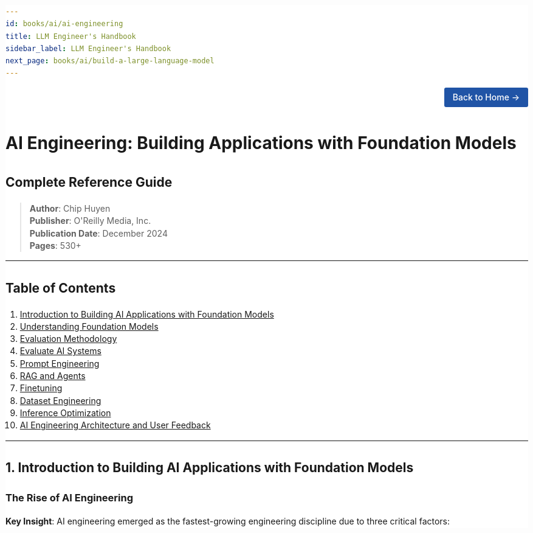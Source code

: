 ```yaml
---
id: books/ai/ai-engineering
title: LLM Engineer's Handbook
sidebar_label: LLM Engineer's Handbook
next_page: books/ai/build-a-large-language-model
---
```


<div style="text-align: right;">
    <a href="https://kranthib.github.io/tech-pulse/" style="display: inline-block; padding: 6px 14px; background-color: #2054a6; color: white; text-decoration: none; border-radius: 3px; font-size: 14px; font-weight: 500; transition: background-color 0.3s;">Back to Home →</a>
</div>

# AI Engineering: Building Applications with Foundation Models
## Complete Reference Guide

> **Author**: Chip Huyen  
> **Publisher**: O'Reilly Media, Inc.  
> **Publication Date**: December 2024  
> **Pages**: 530+  

---

## Table of Contents

1. [Introduction to Building AI Applications with Foundation Models](#1-introduction-to-building-ai-applications-with-foundation-models)
2. [Understanding Foundation Models](#2-understanding-foundation-models)
3. [Evaluation Methodology](#3-evaluation-methodology)
4. [Evaluate AI Systems](#4-evaluate-ai-systems)
5. [Prompt Engineering](#5-prompt-engineering)
6. [RAG and Agents](#6-rag-and-agents)
7. [Finetuning](#7-finetuning)
8. [Dataset Engineering](#8-dataset-engineering)
9. [Inference Optimization](#9-inference-optimization)
10. [AI Engineering Architecture and User Feedback](#10-ai-engineering-architecture-and-user-feedback)

---

## 1. Introduction to Building AI Applications with Foundation Models

### The Rise of AI Engineering

**Key Insight**: AI engineering emerged as the fastest-growing engineering discipline due to three critical factors:
